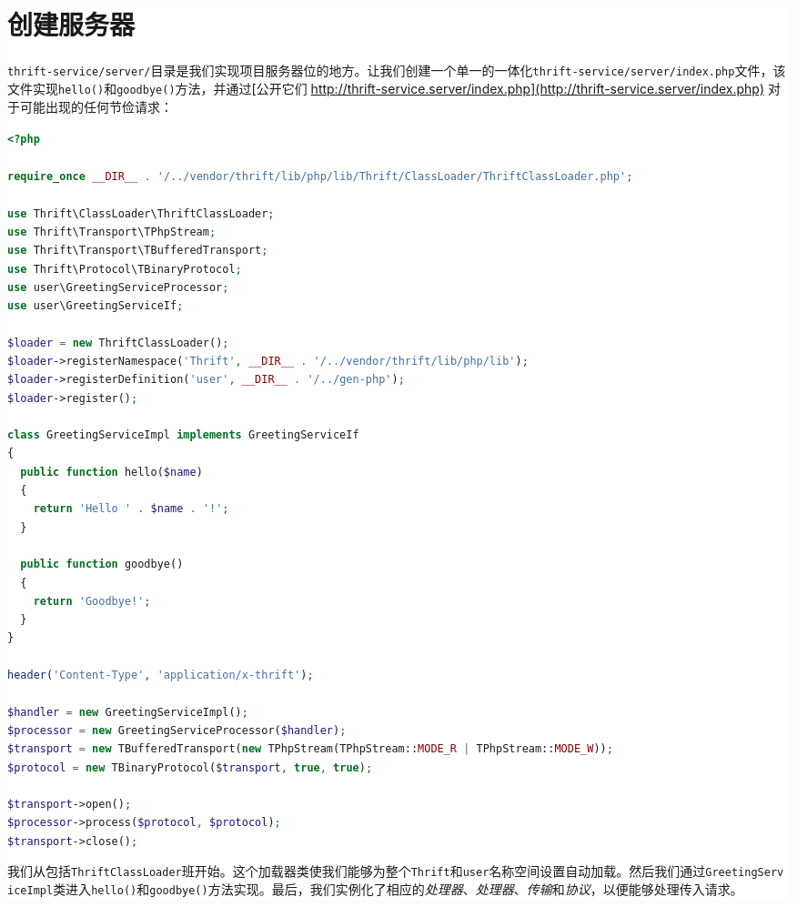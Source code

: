 # 创建服务器

`thrift-service/server/`目录是我们实现项目服务器位的地方。让我们创建一个单一的一体化`thrift-service/server/index.php`文件，该文件实现`hello()`和`goodbye()`方法，并通过[公开它们 http://thrift-service.server/index.php](http://thrift-service.server/index.php) 对于可能出现的任何节俭请求：

```php
<?php

require_once __DIR__ . '/../vendor/thrift/lib/php/lib/Thrift/ClassLoader/ThriftClassLoader.php';

use Thrift\ClassLoader\ThriftClassLoader;
use Thrift\Transport\TPhpStream;
use Thrift\Transport\TBufferedTransport;
use Thrift\Protocol\TBinaryProtocol;
use user\GreetingServiceProcessor;
use user\GreetingServiceIf;

$loader = new ThriftClassLoader();
$loader->registerNamespace('Thrift', __DIR__ . '/../vendor/thrift/lib/php/lib');
$loader->registerDefinition('user', __DIR__ . '/../gen-php');
$loader->register();

class GreetingServiceImpl implements GreetingServiceIf
{
  public function hello($name)
  {
    return 'Hello ' . $name . '!';
  }

  public function goodbye()
  {
    return 'Goodbye!';
  }
}

header('Content-Type', 'application/x-thrift');

$handler = new GreetingServiceImpl();
$processor = new GreetingServiceProcessor($handler);
$transport = new TBufferedTransport(new TPhpStream(TPhpStream::MODE_R | TPhpStream::MODE_W));
$protocol = new TBinaryProtocol($transport, true, true);

$transport->open();
$processor->process($protocol, $protocol);
$transport->close();

```

我们从包括`ThriftClassLoader`班开始。这个加载器类使我们能够为整个`Thrift`和`user`名称空间设置自动加载。然后我们通过`GreetingServiceImpl`类进入`hello()`和`goodbye()`方法实现。最后，我们实例化了相应的*处理器*、*处理器*、*传输*和*协议*，以便能够处理传入请求。
